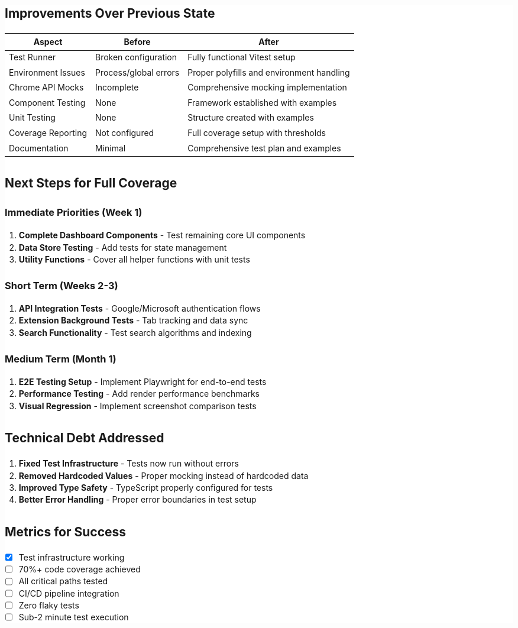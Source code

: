 ```bash
```

## Improvements Over Previous State

| Aspect             | Before                | After                                     |
| ------------------ | --------------------- | ----------------------------------------- |
| Test Runner        | Broken configuration  | Fully functional Vitest setup             |
| Environment Issues | Process/global errors | Proper polyfills and environment handling |
| Chrome API Mocks   | Incomplete            | Comprehensive mocking implementation      |
| Component Testing  | None                  | Framework established with examples       |
| Unit Testing       | None                  | Structure created with examples           |
| Coverage Reporting | Not configured        | Full coverage setup with thresholds       |
| Documentation      | Minimal               | Comprehensive test plan and examples      |

## Next Steps for Full Coverage

### Immediate Priorities (Week 1)

1. **Complete Dashboard Components** - Test remaining core UI components
2. **Data Store Testing** - Add tests for state management
3. **Utility Functions** - Cover all helper functions with unit tests

### Short Term (Weeks 2-3)

1. **API Integration Tests** - Google/Microsoft authentication flows
2. **Extension Background Tests** - Tab tracking and data sync
3. **Search Functionality** - Test search algorithms and indexing

### Medium Term (Month 1)

1. **E2E Testing Setup** - Implement Playwright for end-to-end tests
2. **Performance Testing** - Add render performance benchmarks
3. **Visual Regression** - Implement screenshot comparison tests

## Technical Debt Addressed

1. **Fixed Test Infrastructure** - Tests now run without errors
2. **Removed Hardcoded Values** - Proper mocking instead of hardcoded data
3. **Improved Type Safety** - TypeScript properly configured for tests
4. **Better Error Handling** - Proper error boundaries in test setup

## Metrics for Success

- [x] Test infrastructure working
- [ ] 70%+ code coverage achieved
- [ ] All critical paths tested
- [ ] CI/CD pipeline integration
- [ ] Zero flaky tests
- [ ] Sub-2 minute test execution
